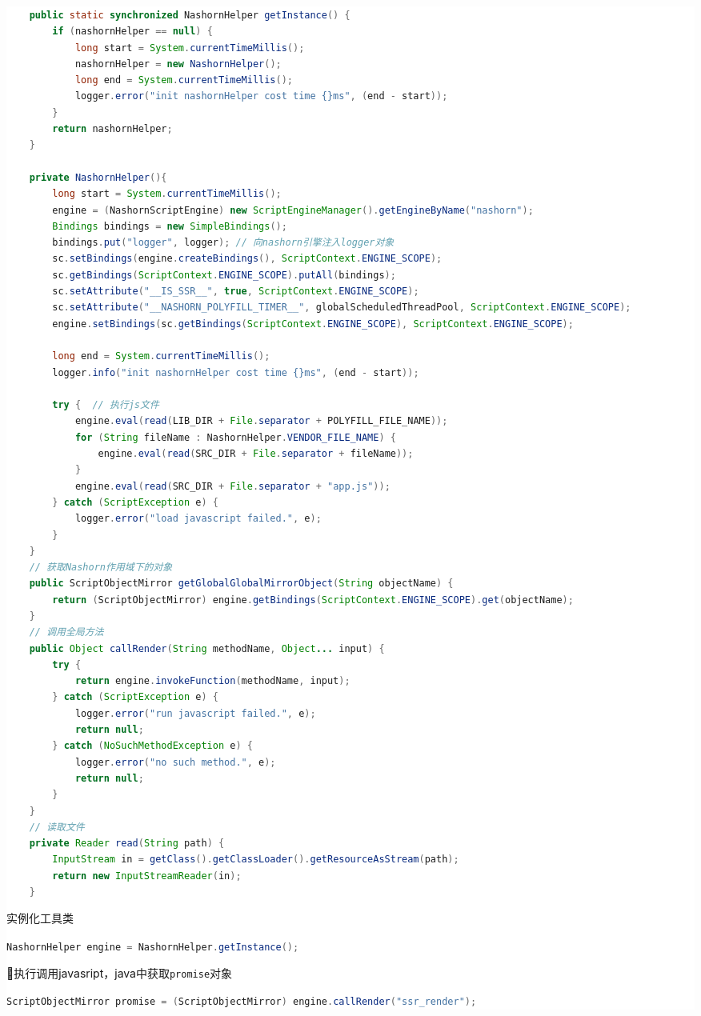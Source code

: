 ```java
    public static synchronized NashornHelper getInstance() {
        if (nashornHelper == null) {
            long start = System.currentTimeMillis();
            nashornHelper = new NashornHelper();
            long end = System.currentTimeMillis();
            logger.error("init nashornHelper cost time {}ms", (end - start));
        }
        return nashornHelper;
    }

    private NashornHelper(){
        long start = System.currentTimeMillis();
        engine = (NashornScriptEngine) new ScriptEngineManager().getEngineByName("nashorn");
        Bindings bindings = new SimpleBindings();
        bindings.put("logger", logger); // 向nashorn引擎注入logger对象
        sc.setBindings(engine.createBindings(), ScriptContext.ENGINE_SCOPE);
        sc.getBindings(ScriptContext.ENGINE_SCOPE).putAll(bindings);
        sc.setAttribute("__IS_SSR__", true, ScriptContext.ENGINE_SCOPE);
        sc.setAttribute("__NASHORN_POLYFILL_TIMER__", globalScheduledThreadPool, ScriptContext.ENGINE_SCOPE);
        engine.setBindings(sc.getBindings(ScriptContext.ENGINE_SCOPE), ScriptContext.ENGINE_SCOPE);

        long end = System.currentTimeMillis();
        logger.info("init nashornHelper cost time {}ms", (end - start));

        try {  // 执行js文件
            engine.eval(read(LIB_DIR + File.separator + POLYFILL_FILE_NAME));
            for (String fileName : NashornHelper.VENDOR_FILE_NAME) {
                engine.eval(read(SRC_DIR + File.separator + fileName));
            }
            engine.eval(read(SRC_DIR + File.separator + "app.js"));
        } catch (ScriptException e) {
            logger.error("load javascript failed.", e);
        }
    }
    // 获取Nashorn作用域下的对象
    public ScriptObjectMirror getGlobalGlobalMirrorObject(String objectName) {
        return (ScriptObjectMirror) engine.getBindings(ScriptContext.ENGINE_SCOPE).get(objectName);
    }
    // 调用全局方法
    public Object callRender(String methodName, Object... input) {
        try {
            return engine.invokeFunction(methodName, input);
        } catch (ScriptException e) {
            logger.error("run javascript failed.", e);
            return null;
        } catch (NoSuchMethodException e) {
            logger.error("no such method.", e);
            return null;
        }
    }
    // 读取文件
    private Reader read(String path) {
        InputStream in = getClass().getClassLoader().getResourceAsStream(path);
        return new InputStreamReader(in);
    }
```
实例化工具类
```java
NashornHelper engine = NashornHelper.getInstance();
```
执行调用javasript，java中获取`promise`对象
```java
ScriptObjectMirror promise = (ScriptObjectMirror) engine.callRender("ssr_render");
```